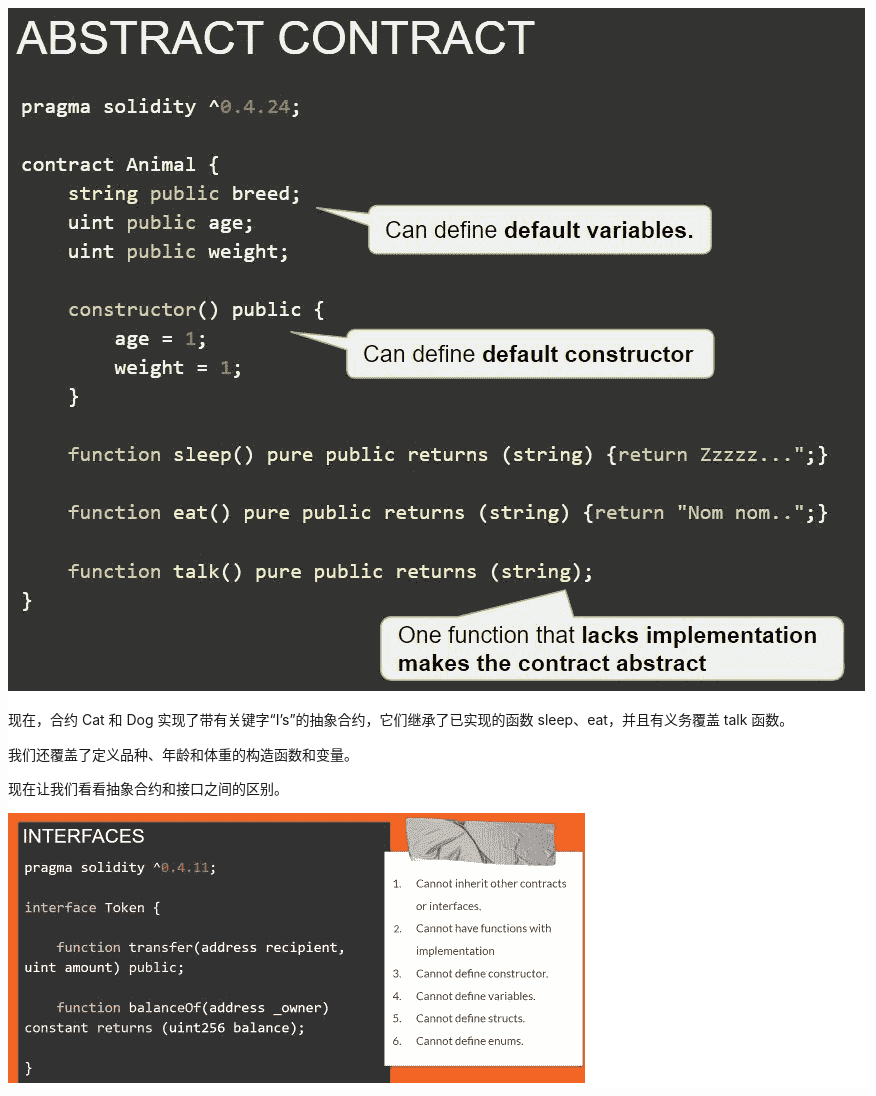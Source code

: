 ![](img/Image00062.jpg)

现在，合约 Cat 和 Dog 实现了带有关键字“I’s”的抽象合约，它们继承了已实现的函数 sleep、eat，并且有义务覆盖 talk 函数。

我们还覆盖了定义品种、年龄和体重的构造函数和变量。

现在让我们看看抽象合约和接口之间的区别。

![](img/Image00063.jpg)
